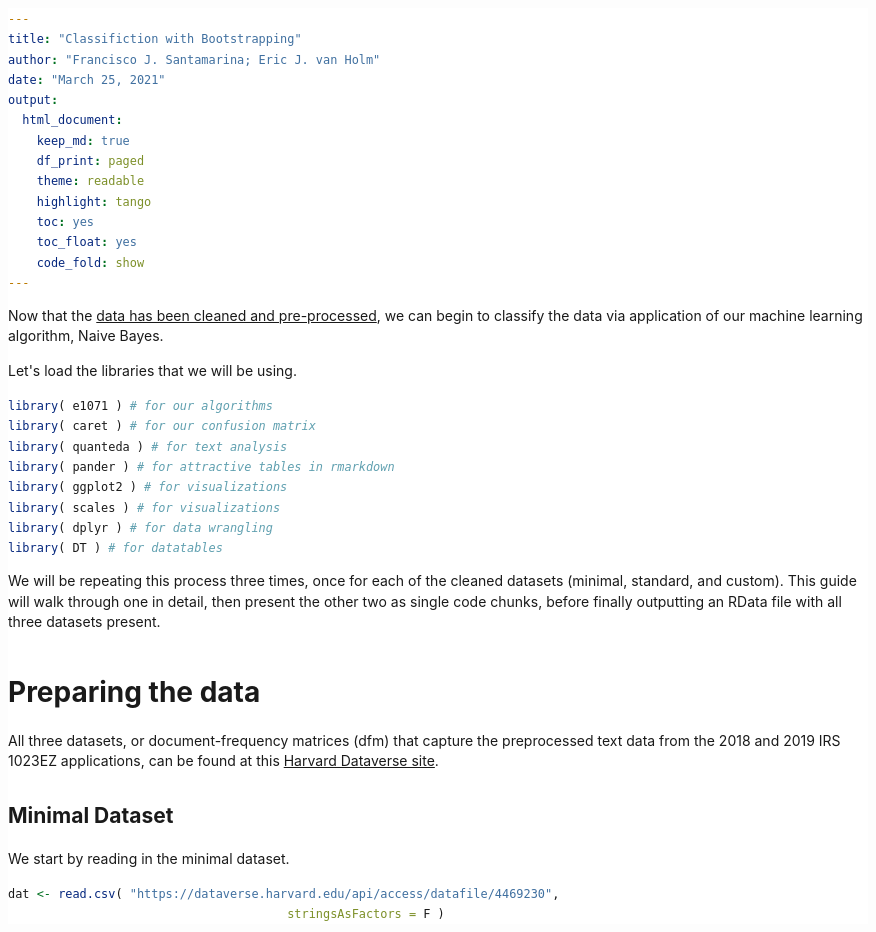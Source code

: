 ```yaml
---
title: "Classifiction with Bootstrapping"
author: "Francisco J. Santamarina; Eric J. van Holm"
date: "March 25, 2021"
output:
  html_document:
    keep_md: true
    df_print: paged
    theme: readable
    highlight: tango
    toc: yes
    toc_float: yes
    code_fold: show
---
```




Now that the [data has been cleaned and pre-processed](https://fjsantam.github.io/bespoke-npo-taxonomies/docs/Preprocessing_Replication.html), we can begin to classify the data via application of our machine learning algorithm, Naive Bayes. 

Let's load the libraries that we will be using.


```r
library( e1071 ) # for our algorithms
library( caret ) # for our confusion matrix
library( quanteda ) # for text analysis
library( pander ) # for attractive tables in rmarkdown
library( ggplot2 ) # for visualizations
library( scales ) # for visualizations
library( dplyr ) # for data wrangling
library( DT ) # for datatables
```

We will be repeating this process three times, once for each of the cleaned datasets (minimal, standard, and custom). This guide will walk through one in detail, then present the other two as single code chunks, before finally outputting an RData file with all three datasets present. 


# Preparing the data

All three datasets, or document-frequency matrices (dfm) that capture the preprocessed text data from the 2018 and 2019 IRS 1023EZ applications, can be found at this [Harvard Dataverse site](https://dataverse.harvard.edu/dataset.xhtml?persistentId=doi:10.7910/DVN/EO2HIM). 


## Minimal Dataset

We start by reading in the minimal dataset.


```r
dat <- read.csv( "https://dataverse.harvard.edu/api/access/datafile/4469230", 
                                       stringsAsFactors = F )
```
